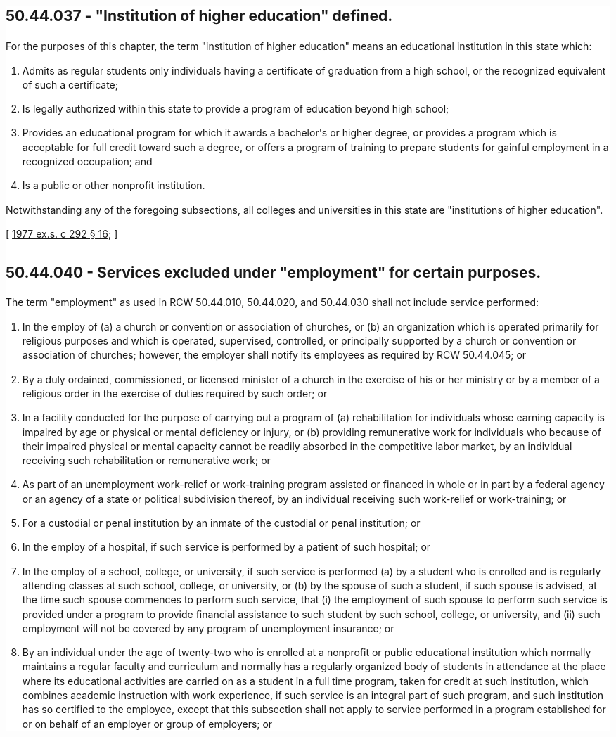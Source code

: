 ## 50.44.037 - "Institution of higher education" defined.
For the purposes of this chapter, the term "institution of higher education" means an educational institution in this state which:

1. Admits as regular students only individuals having a certificate of graduation from a high school, or the recognized equivalent of such a certificate;

2. Is legally authorized within this state to provide a program of education beyond high school;

3. Provides an educational program for which it awards a bachelor's or higher degree, or provides a program which is acceptable for full credit toward such a degree, or offers a program of training to prepare students for gainful employment in a recognized occupation; and

4. Is a public or other nonprofit institution.

Notwithstanding any of the foregoing subsections, all colleges and universities in this state are "institutions of higher education".

\[ [1977 ex.s. c 292 § 16](https://leg.wa.gov/CodeReviser/documents/sessionlaw/1977ex1c292.pdf?cite=1977%20ex.s.%20c%20292%20§%2016); \]

## 50.44.040 - Services excluded under "employment" for certain purposes.
The term "employment" as used in RCW 50.44.010, 50.44.020, and 50.44.030 shall not include service performed:

1. In the employ of (a) a church or convention or association of churches, or (b) an organization which is operated primarily for religious purposes and which is operated, supervised, controlled, or principally supported by a church or convention or association of churches; however, the employer shall notify its employees as required by RCW 50.44.045; or

2. By a duly ordained, commissioned, or licensed minister of a church in the exercise of his or her ministry or by a member of a religious order in the exercise of duties required by such order; or

3. In a facility conducted for the purpose of carrying out a program of (a) rehabilitation for individuals whose earning capacity is impaired by age or physical or mental deficiency or injury, or (b) providing remunerative work for individuals who because of their impaired physical or mental capacity cannot be readily absorbed in the competitive labor market, by an individual receiving such rehabilitation or remunerative work; or

4. As part of an unemployment work-relief or work-training program assisted or financed in whole or in part by a federal agency or an agency of a state or political subdivision thereof, by an individual receiving such work-relief or work-training; or

5. For a custodial or penal institution by an inmate of the custodial or penal institution; or

6. In the employ of a hospital, if such service is performed by a patient of such hospital; or

7. In the employ of a school, college, or university, if such service is performed (a) by a student who is enrolled and is regularly attending classes at such school, college, or university, or (b) by the spouse of such a student, if such spouse is advised, at the time such spouse commences to perform such service, that (i) the employment of such spouse to perform such service is provided under a program to provide financial assistance to such student by such school, college, or university, and (ii) such employment will not be covered by any program of unemployment insurance; or

8. By an individual under the age of twenty-two who is enrolled at a nonprofit or public educational institution which normally maintains a regular faculty and curriculum and normally has a regularly organized body of students in attendance at the place where its educational activities are carried on as a student in a full time program, taken for credit at such institution, which combines academic instruction with work experience, if such service is an integral part of such program, and such institution has so certified to the employee, except that this subsection shall not apply to service performed in a program established for or on behalf of an employer or group of employers; or
